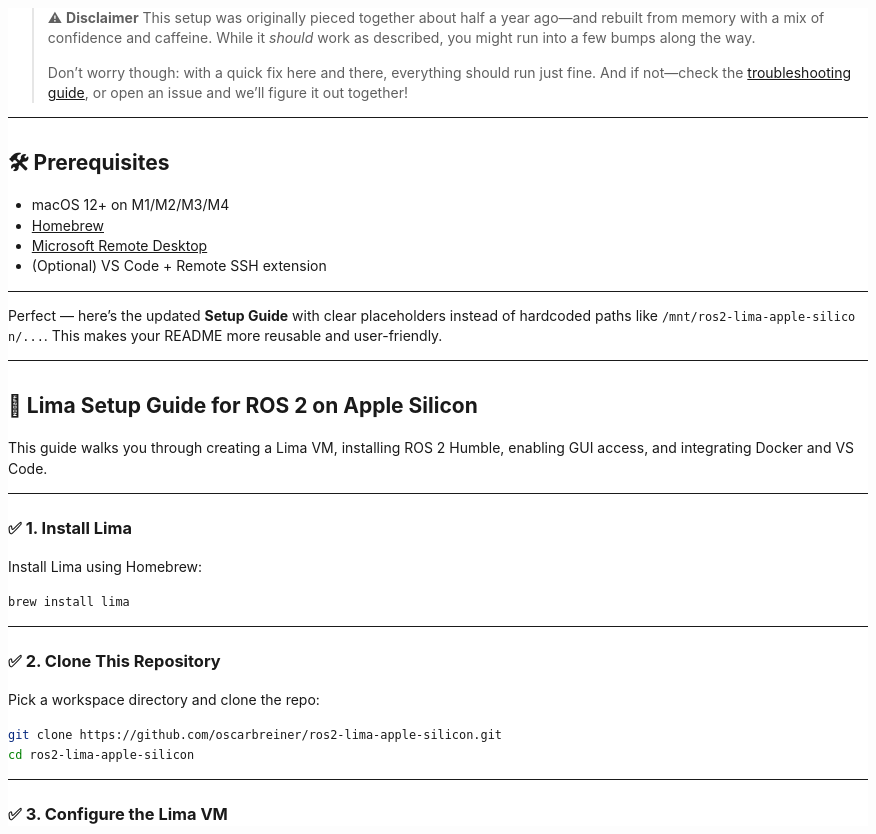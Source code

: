 
> ⚠️ **Disclaimer**
> This setup was originally pieced together about half a year ago—and rebuilt from memory with a mix of confidence and caffeine. While it *should* work as described, you might run into a few bumps along the way.
>
> Don’t worry though: with a quick fix here and there, everything should run just fine. And if not—check the [troubleshooting guide](docs/troubleshooting.md), or open an issue and we’ll figure it out together!

---

## 🛠️ Prerequisites

- macOS 12+ on M1/M2/M3/M4
- [Homebrew](https://brew.sh/)
- [Microsoft Remote Desktop](https://apps.apple.com/app/microsoft-remote-desktop/id1295203466)
- (Optional) VS Code + Remote SSH extension

---

Perfect — here’s the updated **Setup Guide** with clear placeholders instead of hardcoded paths like `/mnt/ros2-lima-apple-silicon/...`. This makes your README more reusable and user-friendly.

---

## 🚀 Lima Setup Guide for ROS 2 on Apple Silicon

This guide walks you through creating a Lima VM, installing ROS 2 Humble, enabling GUI access, and integrating Docker and VS Code.

---

### ✅ 1. Install Lima

Install Lima using Homebrew:

```bash
brew install lima
```

---

### ✅ 2. Clone This Repository

Pick a workspace directory and clone the repo:

```bash
git clone https://github.com/oscarbreiner/ros2-lima-apple-silicon.git
cd ros2-lima-apple-silicon
```

---

### ✅ 3. Configure the Lima VM

